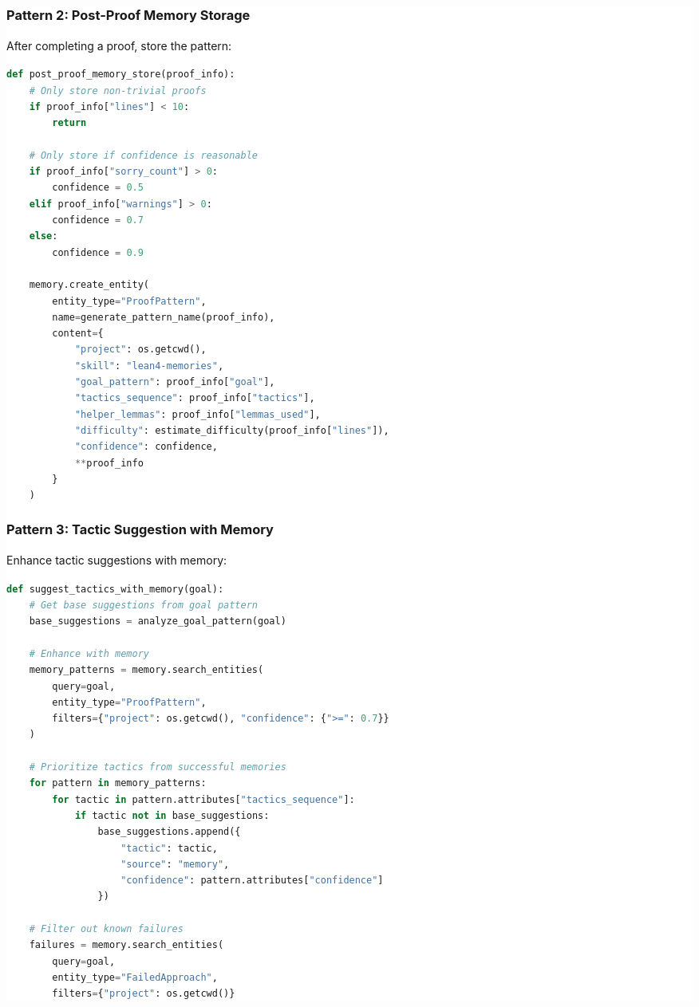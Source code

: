 ### Pattern 2: Post-Proof Memory Storage

After completing a proof, store the pattern:

```python
def post_proof_memory_store(proof_info):
    # Only store non-trivial proofs
    if proof_info["lines"] < 10:
        return

    # Only store if confidence is reasonable
    if proof_info["sorry_count"] > 0:
        confidence = 0.5
    elif proof_info["warnings"] > 0:
        confidence = 0.7
    else:
        confidence = 0.9

    memory.create_entity(
        entity_type="ProofPattern",
        name=generate_pattern_name(proof_info),
        content={
            "project": os.getcwd(),
            "skill": "lean4-memories",
            "goal_pattern": proof_info["goal"],
            "tactics_sequence": proof_info["tactics"],
            "helper_lemmas": proof_info["lemmas_used"],
            "difficulty": estimate_difficulty(proof_info["lines"]),
            "confidence": confidence,
            **proof_info
        }
    )
```

### Pattern 3: Tactic Suggestion with Memory

Enhance tactic suggestions with memory:

```python
def suggest_tactics_with_memory(goal):
    # Get base suggestions from goal pattern
    base_suggestions = analyze_goal_pattern(goal)

    # Enhance with memory
    memory_patterns = memory.search_entities(
        query=goal,
        entity_type="ProofPattern",
        filters={"project": os.getcwd(), "confidence": {">=": 0.7}}
    )

    # Prioritize tactics from successful memories
    for pattern in memory_patterns:
        for tactic in pattern.attributes["tactics_sequence"]:
            if tactic not in base_suggestions:
                base_suggestions.append({
                    "tactic": tactic,
                    "source": "memory",
                    "confidence": pattern.attributes["confidence"]
                })

    # Filter out known failures
    failures = memory.search_entities(
        query=goal,
        entity_type="FailedApproach",
        filters={"project": os.getcwd()}
```